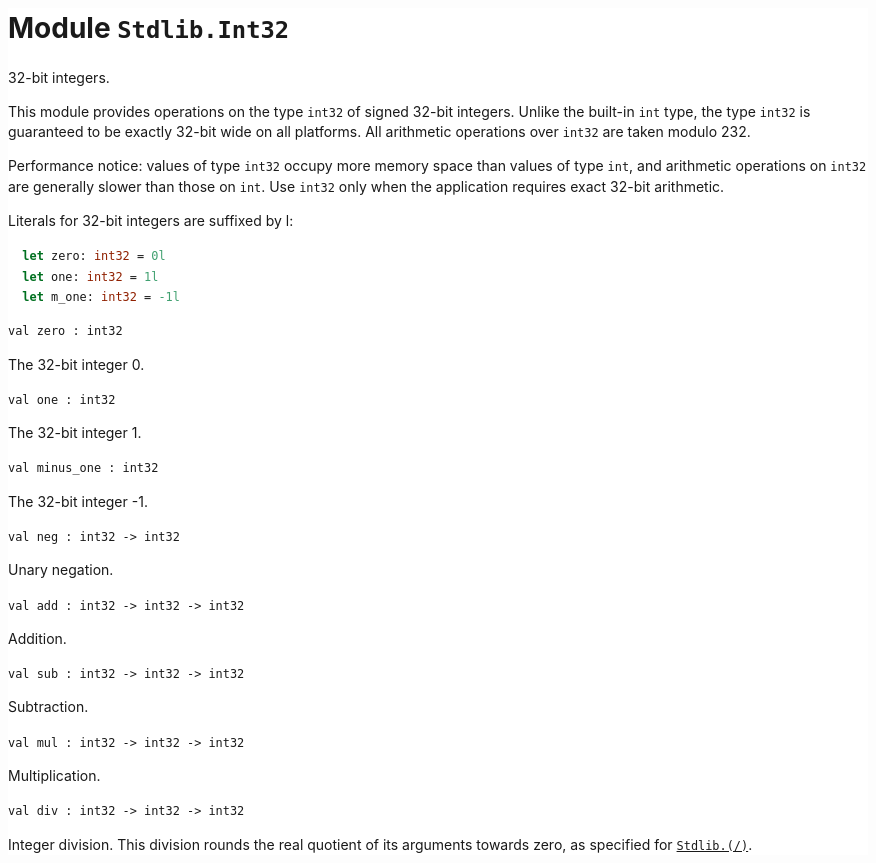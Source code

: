 
# Module `Stdlib.Int32`

32-bit integers.

This module provides operations on the type `int32` of signed 32-bit integers. Unlike the built-in `int` type, the type `int32` is guaranteed to be exactly 32-bit wide on all platforms. All arithmetic operations over `int32` are taken modulo 232.

Performance notice: values of type `int32` occupy more memory space than values of type `int`, and arithmetic operations on `int32` are generally slower than those on `int`. Use `int32` only when the application requires exact 32-bit arithmetic.

Literals for 32-bit integers are suffixed by l:

```ocaml
  let zero: int32 = 0l
  let one: int32 = 1l
  let m_one: int32 = -1l
```
```
val zero : int32
```
The 32-bit integer 0.

```
val one : int32
```
The 32-bit integer 1\.

```
val minus_one : int32
```
The 32-bit integer \-1.

```
val neg : int32 -> int32
```
Unary negation.

```
val add : int32 -> int32 -> int32
```
Addition.

```
val sub : int32 -> int32 -> int32
```
Subtraction.

```
val mul : int32 -> int32 -> int32
```
Multiplication.

```
val div : int32 -> int32 -> int32
```
Integer division. This division rounds the real quotient of its arguments towards zero, as specified for [`Stdlib.(/)`](./Stdlib.md#val-\(/\)).
